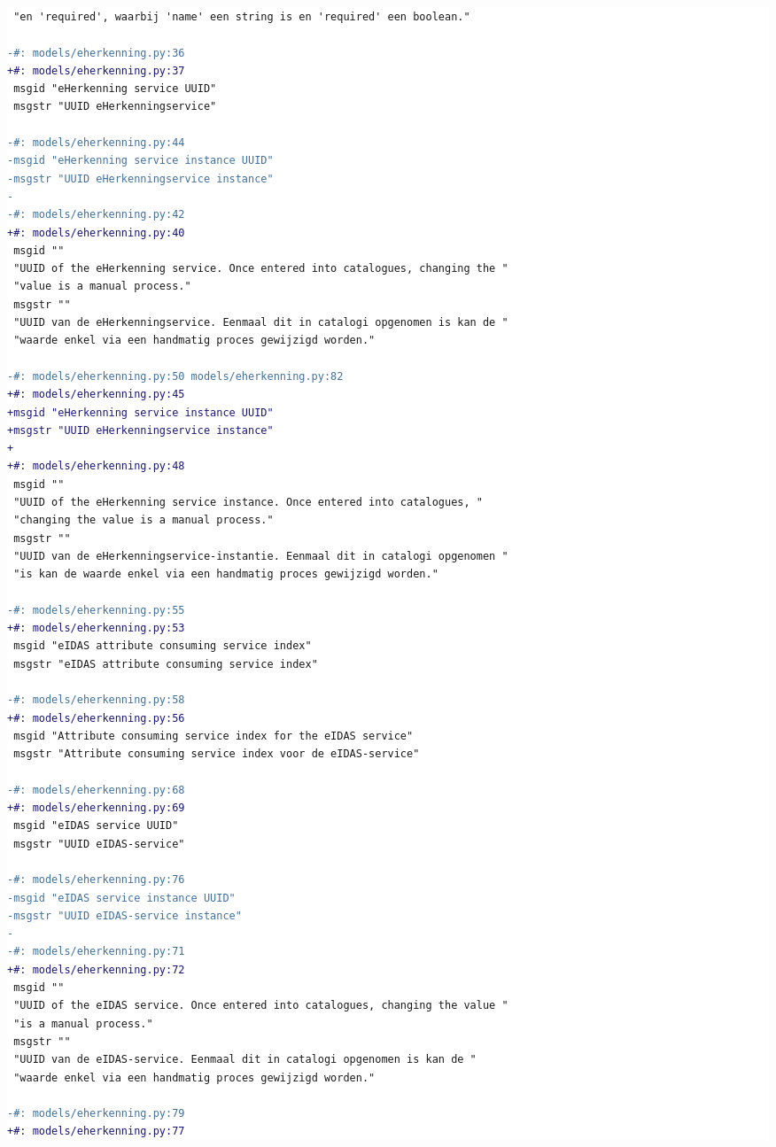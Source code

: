 ```diff
 "en 'required', waarbij 'name' een string is en 'required' een boolean."
 
-#: models/eherkenning.py:36
+#: models/eherkenning.py:37
 msgid "eHerkenning service UUID"
 msgstr "UUID eHerkenningservice"
 
-#: models/eherkenning.py:44
-msgid "eHerkenning service instance UUID"
-msgstr "UUID eHerkenningservice instance"
-
-#: models/eherkenning.py:42
+#: models/eherkenning.py:40
 msgid ""
 "UUID of the eHerkenning service. Once entered into catalogues, changing the "
 "value is a manual process."
 msgstr ""
 "UUID van de eHerkenningservice. Eenmaal dit in catalogi opgenomen is kan de "
 "waarde enkel via een handmatig proces gewijzigd worden."
 
-#: models/eherkenning.py:50 models/eherkenning.py:82
+#: models/eherkenning.py:45
+msgid "eHerkenning service instance UUID"
+msgstr "UUID eHerkenningservice instance"
+
+#: models/eherkenning.py:48
 msgid ""
 "UUID of the eHerkenning service instance. Once entered into catalogues, "
 "changing the value is a manual process."
 msgstr ""
 "UUID van de eHerkenningservice-instantie. Eenmaal dit in catalogi opgenomen "
 "is kan de waarde enkel via een handmatig proces gewijzigd worden."
 
-#: models/eherkenning.py:55
+#: models/eherkenning.py:53
 msgid "eIDAS attribute consuming service index"
 msgstr "eIDAS attribute consuming service index"
 
-#: models/eherkenning.py:58
+#: models/eherkenning.py:56
 msgid "Attribute consuming service index for the eIDAS service"
 msgstr "Attribute consuming service index voor de eIDAS-service"
 
-#: models/eherkenning.py:68
+#: models/eherkenning.py:69
 msgid "eIDAS service UUID"
 msgstr "UUID eIDAS-service"
 
-#: models/eherkenning.py:76
-msgid "eIDAS service instance UUID"
-msgstr "UUID eIDAS-service instance"
-
-#: models/eherkenning.py:71
+#: models/eherkenning.py:72
 msgid ""
 "UUID of the eIDAS service. Once entered into catalogues, changing the value "
 "is a manual process."
 msgstr ""
 "UUID van de eIDAS-service. Eenmaal dit in catalogi opgenomen is kan de "
 "waarde enkel via een handmatig proces gewijzigd worden."
 
-#: models/eherkenning.py:79
+#: models/eherkenning.py:77
```